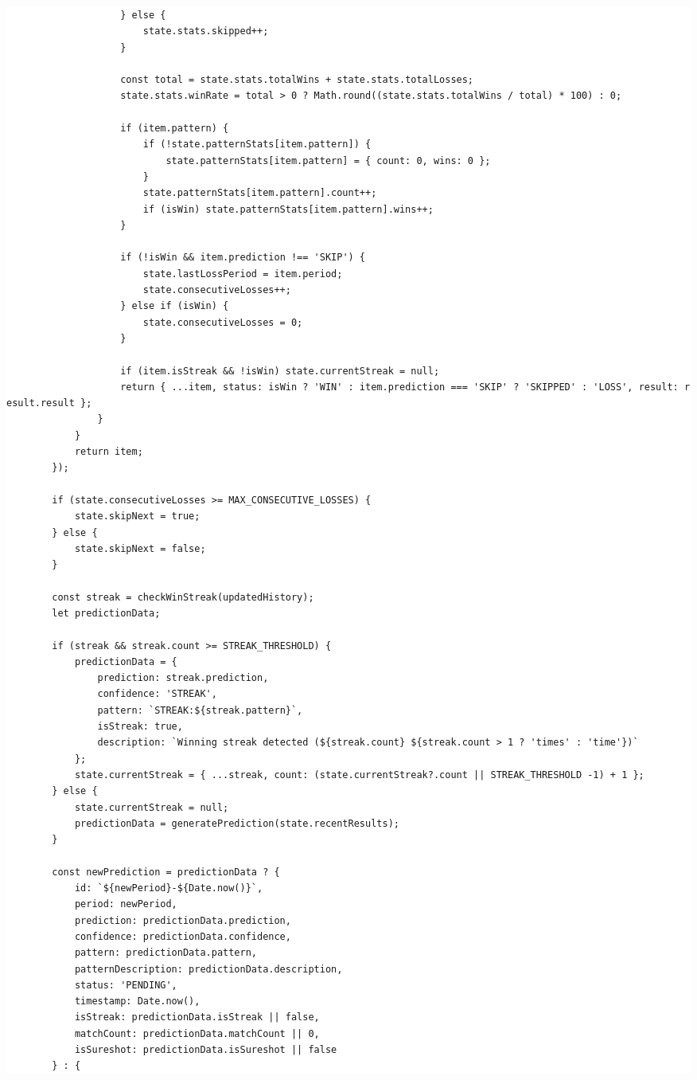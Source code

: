                         } else {
                            state.stats.skipped++;
                        }
                        
                        const total = state.stats.totalWins + state.stats.totalLosses;
                        state.stats.winRate = total > 0 ? Math.round((state.stats.totalWins / total) * 100) : 0;
                        
                        if (item.pattern) {
                            if (!state.patternStats[item.pattern]) {
                                state.patternStats[item.pattern] = { count: 0, wins: 0 };
                            }
                            state.patternStats[item.pattern].count++;
                            if (isWin) state.patternStats[item.pattern].wins++;
                        }
                        
                        if (!isWin && item.prediction !== 'SKIP') {
                            state.lastLossPeriod = item.period;
                            state.consecutiveLosses++;
                        } else if (isWin) {
                            state.consecutiveLosses = 0;
                        }
                        
                        if (item.isStreak && !isWin) state.currentStreak = null;
                        return { ...item, status: isWin ? 'WIN' : item.prediction === 'SKIP' ? 'SKIPPED' : 'LOSS', result: result.result };
                    }
                }
                return item;
            });

            if (state.consecutiveLosses >= MAX_CONSECUTIVE_LOSSES) {
                state.skipNext = true;
            } else {
                state.skipNext = false;
            }

            const streak = checkWinStreak(updatedHistory);
            let predictionData;

            if (streak && streak.count >= STREAK_THRESHOLD) {
                predictionData = {
                    prediction: streak.prediction,
                    confidence: 'STREAK',
                    pattern: `STREAK:${streak.pattern}`,
                    isStreak: true,
                    description: `Winning streak detected (${streak.count} ${streak.count > 1 ? 'times' : 'time'})`
                };
                state.currentStreak = { ...streak, count: (state.currentStreak?.count || STREAK_THRESHOLD -1) + 1 };
            } else {
                state.currentStreak = null;
                predictionData = generatePrediction(state.recentResults);
            }

            const newPrediction = predictionData ? {
                id: `${newPeriod}-${Date.now()}`,
                period: newPeriod,
                prediction: predictionData.prediction,
                confidence: predictionData.confidence,
                pattern: predictionData.pattern,
                patternDescription: predictionData.description,
                status: 'PENDING',
                timestamp: Date.now(),
                isStreak: predictionData.isStreak || false,
                matchCount: predictionData.matchCount || 0,
                isSureshot: predictionData.isSureshot || false
            } : {